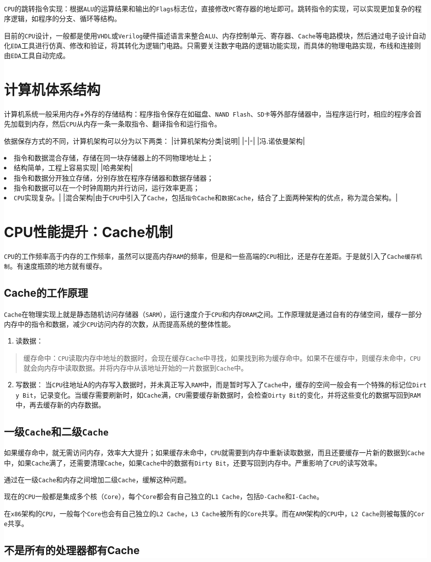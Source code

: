 `CPU`的跳转指令实现：根据`ALU`的运算结果和输出的`Flags`标志位，直接修改`PC`寄存器的地址即可。跳转指令的实现，可以实现更加复杂的程序逻辑，如程序的分支、循环等结构。

目前的`CPU`设计，一般都是使用`VHDL`或`Verilog`硬件描述语言来整合`ALU`、内存控制单元、寄存器、`Cache`等电路模块，然后通过电子设计自动化`EDA`工具进行仿真、修改和验证，将其转化为逻辑门电路。只需要关注数字电路的逻辑功能实现，而具体的物理电路实现，布线和连接则由`EDA`工具自动完成。

 
# 计算机体系结构

计算机系统一般采用内存+外存的存储结构：程序指令保存在如磁盘、`NAND Flash`、`SD卡`等外部存储器中，当程序运行时，相应的程序会首先加载到内存，然后`CPU`从内存一条一条取指令、翻译指令和运行指令。


依据保存方式的不同，计算机架构可以分为以下两类：
|计算机架构分类|说明|
|-|-|
|冯.诺依曼架构|<li>指令和数据混合存储，存储在同一块存储器上的不同物理地址上；<li>结构简单，工程上容易实现|
|哈弗架构|<li>指令和数据分开独立存储，分别存放在程序存储器和数据存储器；<li>指令和数据可以在一个时钟周期内并行访问，运行效率更高；<li>`CPU`实现复杂。|
|混合架构|由于`CPU`中引入了`Cache`，包括`指令Cache`和`数据Cache`，结合了上面两种架构的优点，称为混合架构。|

# CPU性能提升：Cache机制

`CPU`的工作频率高于内存的工作频率，虽然可以提高内存`RAM`的频率，但是和一些高端的`CPU`相比，还是存在差距。于是就引入了`Cache缓存机制`。有速度瓶颈的地方就有缓存。

## Cache的工作原理

`Cache`在物理实现上就是静态随机访问存储器（`SARM`），运行速度介于`CPU`和内存`DRAM`之间。工作原理就是通过自有的存储空间，缓存一部分内存中的指令和数据，减少`CPU`访问内存的次数，从而提高系统的整体性能。

1. 读数据：
> 缓存命中：`CPU`读取内存中地址的数据时，会现在缓存`Cache`中寻找，如果找到称为缓存命中。如果不在缓存中，则缓存未命中，`CPU`就会向内存中读取数据。并将内存中从该地址开始的一片数据到`Cache`中。

2. 写数据：
当`CPU`往地址A的内存写入数据时，并未真正写入`RAM`中，而是暂时写入了`Cache`中，缓存的空间一般会有一个特殊的标记位`Dirty Bit`，记录变化。当缓存需要刷新时，如`Cache`满，`CPU`需要缓存新数据时，会检查`Dirty Bit`的变化，并将这些变化的数据写回到`RAM`中，再去缓存新的内存数据。

## 一级`Cache`和二级`Cache`

如果缓存命中，就无需访问内存，效率大大提升；如果缓存未命中，`CPU`就需要到内存中重新读取数据，而且还要缓存一片新的数据到`Cache`中，如果`Cache`满了，还需要清理`Cache`，如果`Cache`中的数据有`Dirty Bit`，还要写回到内存中。严重影响了`CPU`的读写效率。

通过在一级`Cache`和内存之间增加二级`Cache`，缓解这种问题。


现在的`CPU`一般都是集成多个核（`Core`），每个`Core`都会有自己独立的`L1 Cache`，包括`D-Cache`和`I-Cache`。

在`x86`架构的`CPU`，一般每个`Core`也会有自己独立的`L2 Cache`，`L3 Cache`被所有的`Core`共享。而在`ARM`架构的`CPU`中，`L2 Cache`则被每簇的`Core`共享。


## 不是所有的处理器都有Cache

